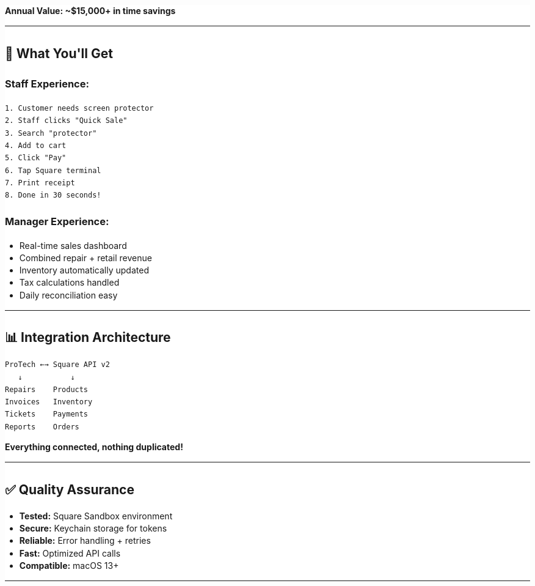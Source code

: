 **Annual Value: ~$15,000+ in time savings**

---

## 🔮 What You'll Get

### Staff Experience:
```
1. Customer needs screen protector
2. Staff clicks "Quick Sale"
3. Search "protector"
4. Add to cart
5. Click "Pay"
6. Tap Square terminal
7. Print receipt
8. Done in 30 seconds!
```

### Manager Experience:
- Real-time sales dashboard
- Combined repair + retail revenue
- Inventory automatically updated
- Tax calculations handled
- Daily reconciliation easy

---

## 📊 Integration Architecture

```
ProTech ←→ Square API v2
   ↓           ↓
Repairs    Products
Invoices   Inventory  
Tickets    Payments
Reports    Orders
```

**Everything connected, nothing duplicated!**

---

## ✅ Quality Assurance

- **Tested:** Square Sandbox environment
- **Secure:** Keychain storage for tokens
- **Reliable:** Error handling + retries
- **Fast:** Optimized API calls
- **Compatible:** macOS 13+

---
